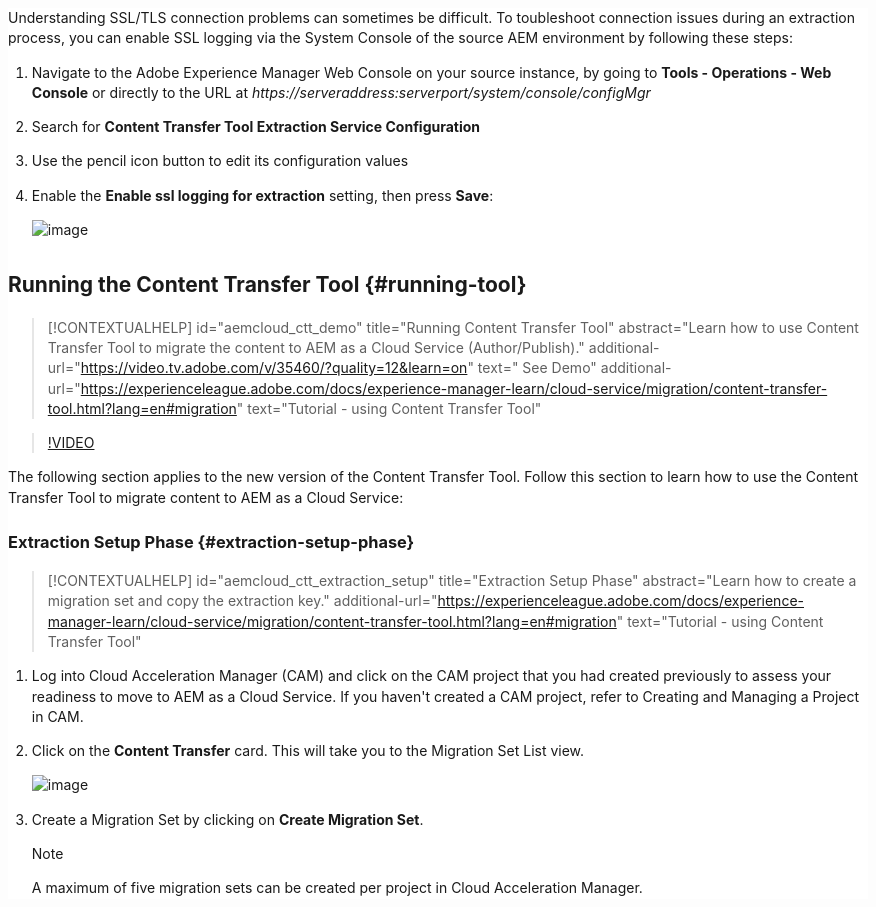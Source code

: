 Understanding SSL/TLS connection problems can sometimes be difficult. To toubleshoot connection issues during an extraction process, you can enable SSL logging via the System Console of the source AEM environment by following these steps:

1. Navigate to the Adobe Experience Manager Web Console on your source instance, by going to **Tools - Operations - Web Console** or directly to the URL at *https://serveraddress:serverport/system/console/configMgr*
1. Search for **Content Transfer Tool Extraction Service Configuration**
1. Use the pencil icon button to edit its configuration values 
1. Enable the **Enable ssl logging for extraction** setting, then press **Save**:

   ![image](/help/journey-migration/content-transfer-tool/assets/enable_ssl_logging.png)


## Running the Content Transfer Tool {#running-tool}

>[!CONTEXTUALHELP]
>id="aemcloud_ctt_demo"
>title="Running Content Transfer Tool"
>abstract="Learn how to use Content Transfer Tool to migrate the content to AEM as a Cloud Service (Author/Publish)."
>additional-url="https://video.tv.adobe.com/v/35460/?quality=12&learn=on" text=" See Demo"
>additional-url="https://experienceleague.adobe.com/docs/experience-manager-learn/cloud-service/migration/content-transfer-tool.html?lang=en#migration" text="Tutorial - using Content Transfer Tool"

>[!VIDEO](https://video.tv.adobe.com/v/35460/?quality=12&learn=on)


The following section applies to the new version of the Content Transfer Tool. Follow this section to learn how to use the Content Transfer Tool to migrate content to AEM as a Cloud Service:

### Extraction Setup Phase {#extraction-setup-phase}

>[!CONTEXTUALHELP]
>id="aemcloud_ctt_extraction_setup"
>title="Extraction Setup Phase"
>abstract="Learn how to create a migration set and copy the extraction key."
>additional-url="https://experienceleague.adobe.com/docs/experience-manager-learn/cloud-service/migration/content-transfer-tool.html?lang=en#migration" text="Tutorial - using Content Transfer Tool"



1. Log into Cloud Acceleration Manager (CAM) and click on the CAM project that you had created previously to assess your readiness to move to AEM as a Cloud Service. If you haven't created a CAM project, refer to Creating and Managing a Project in CAM.

1. Click on the **Content Transfer** card. This will take you to the Migration Set List view.

   ![image](/help/journey-migration/content-transfer-tool/assets-ctt/cttcam1.png)

1. Create a Migration Set by clicking on **Create Migration Set**.

   >[!NOTE]
   >
   >A maximum of five migration sets can be created per project in Cloud Acceleration Manager.
